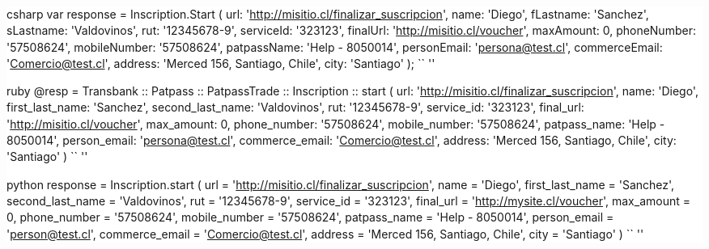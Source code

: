 csharp
var response = Inscription.Start (
    url: 'http://misitio.cl/finalizar_suscripcion',
    name: 'Diego',
    fLastname: 'Sanchez',
    sLastname: 'Valdovinos',
    rut: '12345678-9',
    serviceId: '323123',
    finalUrl: 'http://misitio.cl/voucher',
    maxAmount: 0,
    phoneNumber: '57508624',
    mobileNumber: '57508624',
    patpassName: 'Help - 8050014',
    personEmail: 'persona@test.cl',
    commerceEmail: 'Comercio@test.cl',
    address: 'Merced 156, Santiago, Chile',
    city: 'Santiago'
);
`` ''

ruby
@resp = Transbank :: Patpass :: PatpassTrade :: Inscription :: start (
    url: 'http://misitio.cl/finalizar_suscripcion',
    name: 'Diego',
    first_last_name: 'Sanchez',
    second_last_name: 'Valdovinos',
    rut: '12345678-9',
    service_id: '323123',
    final_url: 'http://misitio.cl/voucher',
    max_amount: 0,
    phone_number: '57508624',
    mobile_number: '57508624',
    patpass_name: 'Help - 8050014',
    person_email: 'persona@test.cl',
    commerce_email: 'Comercio@test.cl',
    address: 'Merced 156, Santiago, Chile',
    city: 'Santiago'
)
`` ''

python
response = Inscription.start (
    url = 'http://misitio.cl/finalizar_suscripcion',
    name = 'Diego',
    first_last_name = 'Sanchez',
    second_last_name = 'Valdovinos',
    rut = '12345678-9',
    service_id = '323123',
    final_url = 'http://mysite.cl/voucher',
    max_amount = 0,
    phone_number = '57508624',
    mobile_number = '57508624',
    patpass_name = 'Help - 8050014',
    person_email = 'person@test.cl',
    commerce_email = 'Comercio@test.cl',
    address = 'Merced 156, Santiago, Chile',
    city = 'Santiago'
)
`` ''
